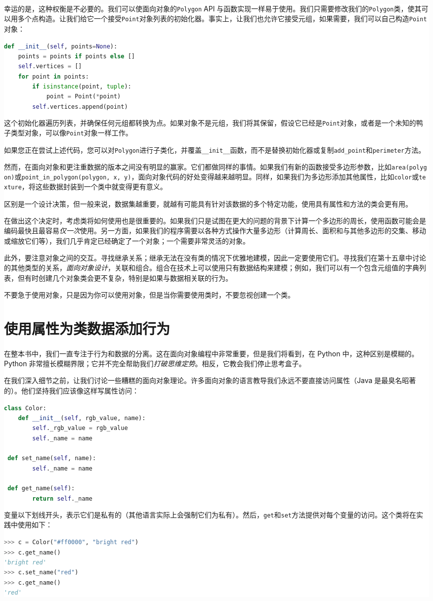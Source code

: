 幸运的是，这种权衡是不必要的。我们可以使面向对象的`Polygon` API 与函数实现一样易于使用。我们只需要修改我们的`Polygon`类，使其可以用多个点构造。让我们给它一个接受`Point`对象列表的初始化器。事实上，让我们也允许它接受元组，如果需要，我们可以自己构造`Point`对象：

```py
def __init__(self, points=None): 
    points = points if points else [] 
    self.vertices = [] 
    for point in points: 
        if isinstance(point, tuple): 
            point = Point(*point) 
        self.vertices.append(point) 
```

这个初始化器遍历列表，并确保任何元组都转换为点。如果对象不是元组，我们将其保留，假设它已经是`Point`对象，或者是一个未知的鸭子类型对象，可以像`Point`对象一样工作。

如果您正在尝试上述代码，您可以对`Polygon`进行子类化，并覆盖`__init__`函数，而不是替换初始化器或复制`add_point`和`perimeter`方法。

然而，在面向对象和更注重数据的版本之间没有明显的赢家。它们都做同样的事情。如果我们有新的函数接受多边形参数，比如`area(polygon)`或`point_in_polygon(polygon, x, y)`，面向对象代码的好处变得越来越明显。同样，如果我们为多边形添加其他属性，比如`color`或`texture`，将这些数据封装到一个类中就变得更有意义。

区别是一个设计决策，但一般来说，数据集越重要，就越有可能具有针对该数据的多个特定功能，使用具有属性和方法的类会更有用。

在做出这个决定时，考虑类将如何使用也是很重要的。如果我们只是试图在更大的问题的背景下计算一个多边形的周长，使用函数可能会是编码最快且最容易*仅一次*使用。另一方面，如果我们的程序需要以各种方式操作大量多边形（计算周长、面积和与其他多边形的交集、移动或缩放它们等），我们几乎肯定已经确定了一个对象；一个需要非常灵活的对象。

此外，要注意对象之间的交互。寻找继承关系；继承无法在没有类的情况下优雅地建模，因此一定要使用它们。寻找我们在第十五章中讨论的其他类型的关系，*面向对象设计*，关联和组合。组合在技术上可以使用只有数据结构来建模；例如，我们可以有一个包含元组值的字典列表，但有时创建几个对象类会更不复杂，特别是如果与数据相关联的行为。

不要急于使用对象，只是因为你可以使用对象，但是当你需要使用类时，不要忽视创建一个类。

# 使用属性为类数据添加行为

在整本书中，我们一直专注于行为和数据的分离。这在面向对象编程中非常重要，但是我们将看到，在 Python 中，这种区别是模糊的。Python 非常擅长模糊界限；它并不完全帮助我们*打破思维定势*。相反，它教会我们停止思考盒子。

在我们深入细节之前，让我们讨论一些糟糕的面向对象理论。许多面向对象的语言教导我们永远不要直接访问属性（Java 是最臭名昭著的）。他们坚持我们应该像这样写属性访问：

```py
class Color: 
    def __init__(self, rgb_value, name): 
        self._rgb_value = rgb_value 
        self._name = name 

 def set_name(self, name): 
        self._name = name 

 def get_name(self): 
        return self._name 
```

变量以下划线开头，表示它们是私有的（其他语言实际上会强制它们为私有）。然后，`get`和`set`方法提供对每个变量的访问。这个类将在实践中使用如下：

```py
>>> c = Color("#ff0000", "bright red")
>>> c.get_name()
'bright red'
>>> c.set_name("red")
>>> c.get_name()
'red'  
```
